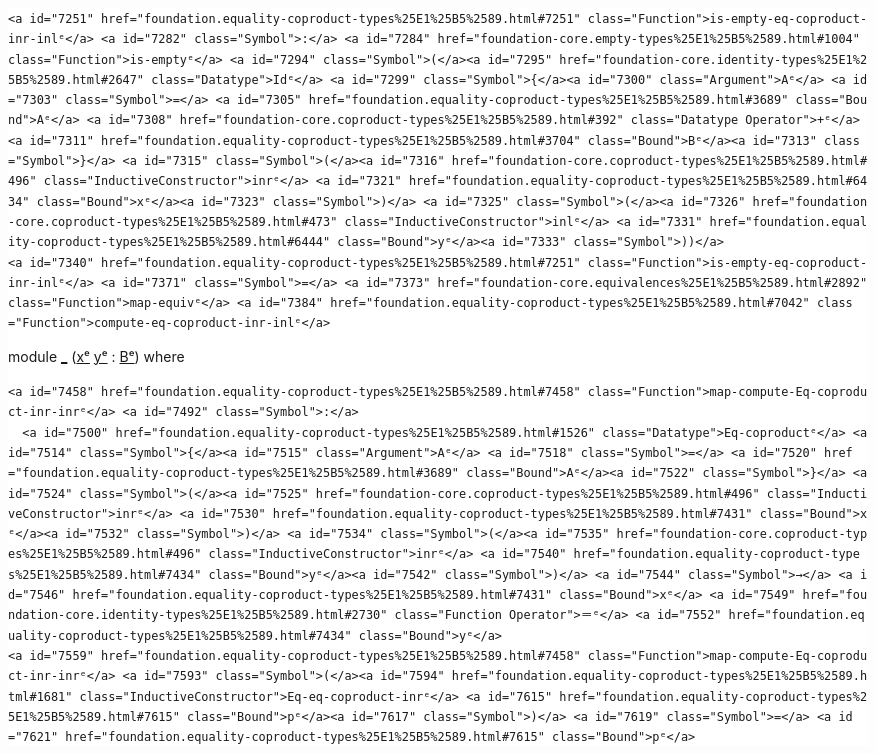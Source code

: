     <a id="7251" href="foundation.equality-coproduct-types%25E1%25B5%2589.html#7251" class="Function">is-empty-eq-coproduct-inr-inlᵉ</a> <a id="7282" class="Symbol">:</a> <a id="7284" href="foundation-core.empty-types%25E1%25B5%2589.html#1004" class="Function">is-emptyᵉ</a> <a id="7294" class="Symbol">(</a><a id="7295" href="foundation-core.identity-types%25E1%25B5%2589.html#2647" class="Datatype">Idᵉ</a> <a id="7299" class="Symbol">{</a><a id="7300" class="Argument">Aᵉ</a> <a id="7303" class="Symbol">=</a> <a id="7305" href="foundation.equality-coproduct-types%25E1%25B5%2589.html#3689" class="Bound">Aᵉ</a> <a id="7308" href="foundation-core.coproduct-types%25E1%25B5%2589.html#392" class="Datatype Operator">+ᵉ</a> <a id="7311" href="foundation.equality-coproduct-types%25E1%25B5%2589.html#3704" class="Bound">Bᵉ</a><a id="7313" class="Symbol">}</a> <a id="7315" class="Symbol">(</a><a id="7316" href="foundation-core.coproduct-types%25E1%25B5%2589.html#496" class="InductiveConstructor">inrᵉ</a> <a id="7321" href="foundation.equality-coproduct-types%25E1%25B5%2589.html#6434" class="Bound">xᵉ</a><a id="7323" class="Symbol">)</a> <a id="7325" class="Symbol">(</a><a id="7326" href="foundation-core.coproduct-types%25E1%25B5%2589.html#473" class="InductiveConstructor">inlᵉ</a> <a id="7331" href="foundation.equality-coproduct-types%25E1%25B5%2589.html#6444" class="Bound">yᵉ</a><a id="7333" class="Symbol">))</a>
    <a id="7340" href="foundation.equality-coproduct-types%25E1%25B5%2589.html#7251" class="Function">is-empty-eq-coproduct-inr-inlᵉ</a> <a id="7371" class="Symbol">=</a> <a id="7373" href="foundation-core.equivalences%25E1%25B5%2589.html#2892" class="Function">map-equivᵉ</a> <a id="7384" href="foundation.equality-coproduct-types%25E1%25B5%2589.html#7042" class="Function">compute-eq-coproduct-inr-inlᵉ</a>

  <a id="7417" class="Keyword">module</a> <a id="7424" href="foundation.equality-coproduct-types%25E1%25B5%2589.html#7424" class="Module">_</a>
    <a id="7430" class="Symbol">(</a><a id="7431" href="foundation.equality-coproduct-types%25E1%25B5%2589.html#7431" class="Bound">xᵉ</a> <a id="7434" href="foundation.equality-coproduct-types%25E1%25B5%2589.html#7434" class="Bound">yᵉ</a> <a id="7437" class="Symbol">:</a> <a id="7439" href="foundation.equality-coproduct-types%25E1%25B5%2589.html#3704" class="Bound">Bᵉ</a><a id="7441" class="Symbol">)</a>
    <a id="7447" class="Keyword">where</a>

    <a id="7458" href="foundation.equality-coproduct-types%25E1%25B5%2589.html#7458" class="Function">map-compute-Eq-coproduct-inr-inrᵉ</a> <a id="7492" class="Symbol">:</a>
      <a id="7500" href="foundation.equality-coproduct-types%25E1%25B5%2589.html#1526" class="Datatype">Eq-coproductᵉ</a> <a id="7514" class="Symbol">{</a><a id="7515" class="Argument">Aᵉ</a> <a id="7518" class="Symbol">=</a> <a id="7520" href="foundation.equality-coproduct-types%25E1%25B5%2589.html#3689" class="Bound">Aᵉ</a><a id="7522" class="Symbol">}</a> <a id="7524" class="Symbol">(</a><a id="7525" href="foundation-core.coproduct-types%25E1%25B5%2589.html#496" class="InductiveConstructor">inrᵉ</a> <a id="7530" href="foundation.equality-coproduct-types%25E1%25B5%2589.html#7431" class="Bound">xᵉ</a><a id="7532" class="Symbol">)</a> <a id="7534" class="Symbol">(</a><a id="7535" href="foundation-core.coproduct-types%25E1%25B5%2589.html#496" class="InductiveConstructor">inrᵉ</a> <a id="7540" href="foundation.equality-coproduct-types%25E1%25B5%2589.html#7434" class="Bound">yᵉ</a><a id="7542" class="Symbol">)</a> <a id="7544" class="Symbol">→</a> <a id="7546" href="foundation.equality-coproduct-types%25E1%25B5%2589.html#7431" class="Bound">xᵉ</a> <a id="7549" href="foundation-core.identity-types%25E1%25B5%2589.html#2730" class="Function Operator">＝ᵉ</a> <a id="7552" href="foundation.equality-coproduct-types%25E1%25B5%2589.html#7434" class="Bound">yᵉ</a>
    <a id="7559" href="foundation.equality-coproduct-types%25E1%25B5%2589.html#7458" class="Function">map-compute-Eq-coproduct-inr-inrᵉ</a> <a id="7593" class="Symbol">(</a><a id="7594" href="foundation.equality-coproduct-types%25E1%25B5%2589.html#1681" class="InductiveConstructor">Eq-eq-coproduct-inrᵉ</a> <a id="7615" href="foundation.equality-coproduct-types%25E1%25B5%2589.html#7615" class="Bound">pᵉ</a><a id="7617" class="Symbol">)</a> <a id="7619" class="Symbol">=</a> <a id="7621" href="foundation.equality-coproduct-types%25E1%25B5%2589.html#7615" class="Bound">pᵉ</a>
